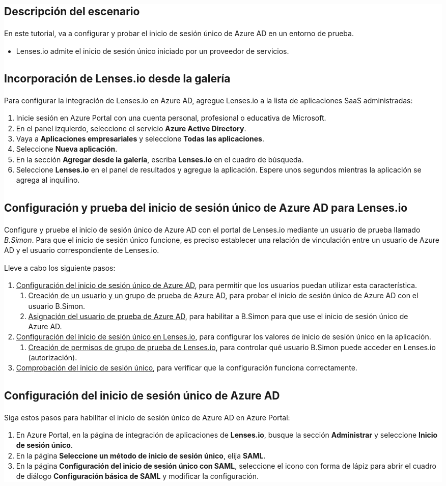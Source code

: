 ## <a name="scenario-description"></a>Descripción del escenario

En este tutorial, va a configurar y probar el inicio de sesión único de Azure AD en un entorno de prueba.

* Lenses.io admite el inicio de sesión único iniciado por un proveedor de servicios.

## <a name="add-lensesio-from-the-gallery"></a>Incorporación de Lenses.io desde la galería

Para configurar la integración de Lenses.io en Azure AD, agregue Lenses.io a la lista de aplicaciones SaaS administradas:

1. Inicie sesión en Azure Portal con una cuenta personal, profesional o educativa de Microsoft.
1. En el panel izquierdo, seleccione el servicio **Azure Active Directory**.
1. Vaya a **Aplicaciones empresariales** y seleccione **Todas las aplicaciones**.
1. Seleccione **Nueva aplicación**.
1. En la sección **Agregar desde la galería**, escriba **Lenses.io** en el cuadro de búsqueda.
1. Seleccione **Lenses.io** en el panel de resultados y agregue la aplicación. Espere unos segundos mientras la aplicación se agrega al inquilino.

## <a name="configure-and-test-azure-ad-sso-for-lensesio"></a>Configuración y prueba del inicio de sesión único de Azure AD para Lenses.io

Configure y pruebe el inicio de sesión único de Azure AD con el portal de Lenses.io mediante un usuario de prueba llamado *B.Simon*. Para que el inicio de sesión único funcione, es preciso establecer una relación de vinculación entre un usuario de Azure AD y el usuario correspondiente de Lenses.io.

Lleve a cabo los siguiente pasos:

1. [Configuración del inicio de sesión único de Azure AD](#configure-azure-ad-sso), para permitir que los usuarios puedan utilizar esta característica.
    1. [Creación de un usuario y un grupo de prueba de Azure AD](#create-an-azure-ad-test-user-and-group), para probar el inicio de sesión único de Azure AD con el usuario B.Simon.
    1. [Asignación del usuario de prueba de Azure AD](#assign-the-azure-ad-test-user), para habilitar a B.Simon para que use el inicio de sesión único de Azure AD.
1. [Configuración del inicio de sesión único en Lenses.io](#configure-lensesio-sso), para configurar los valores de inicio de sesión único en la aplicación.
    1. [Creación de permisos de grupo de prueba de Lenses.io](#create-lensesio-test-group-permissions), para controlar qué usuario B.Simon puede acceder en Lenses.io (autorización).
1. [Comprobación del inicio de sesión único](#test-sso), para verificar que la configuración funciona correctamente.

## <a name="configure-azure-ad-sso"></a>Configuración del inicio de sesión único de Azure AD

Siga estos pasos para habilitar el inicio de sesión único de Azure AD en Azure Portal:

1. En Azure Portal, en la página de integración de aplicaciones de **Lenses.io**, busque la sección **Administrar** y seleccione **Inicio de sesión único**.
1. En la página **Seleccione un método de inicio de sesión único**, elija **SAML**.
1. En la página **Configuración del inicio de sesión único con SAML**, seleccione el icono con forma de lápiz para abrir el cuadro de diálogo **Configuración básica de SAML** y modificar la configuración.
